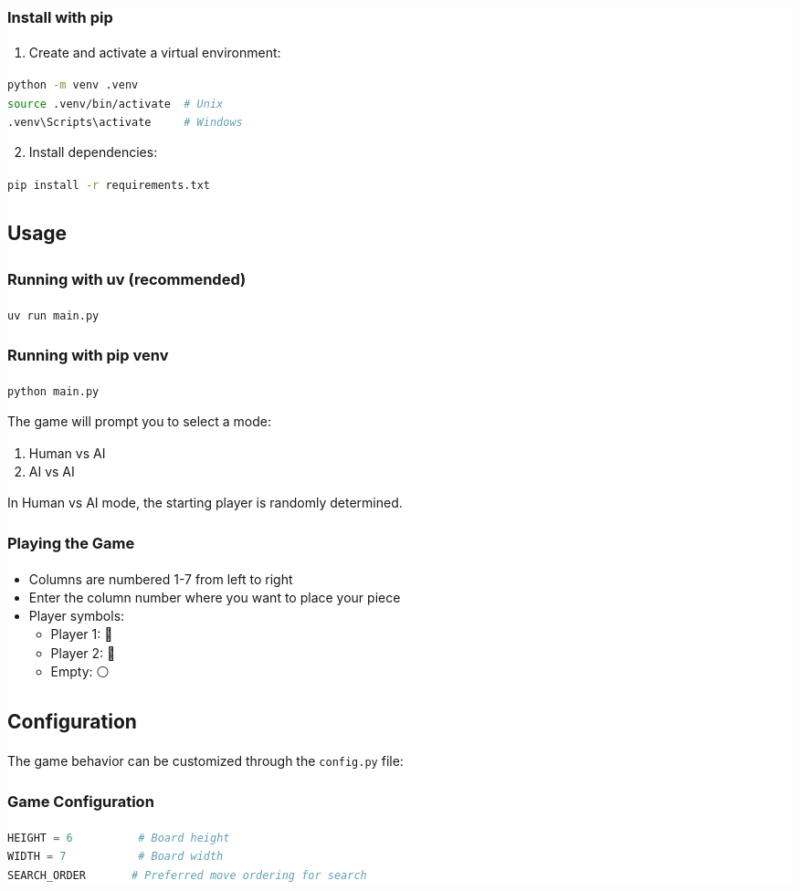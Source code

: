 ### Install with pip

1. Create and activate a virtual environment:

```bash
python -m venv .venv
source .venv/bin/activate  # Unix
.venv\Scripts\activate     # Windows
```

2. Install dependencies:

```bash
pip install -r requirements.txt
```

## Usage

### Running with uv (recommended)

```bash
uv run main.py
```

### Running with pip venv

```bash
python main.py
```

The game will prompt you to select a mode:

1. Human vs AI
2. AI vs AI

In Human vs AI mode, the starting player is randomly determined.

### Playing the Game

- Columns are numbered 1-7 from left to right
- Enter the column number where you want to place your piece
- Player symbols:
  - Player 1: 🔴
  - Player 2: 🔵
  - Empty: ⚪

## Configuration

The game behavior can be customized through the `config.py` file:

### Game Configuration

```python
HEIGHT = 6          # Board height
WIDTH = 7           # Board width
SEARCH_ORDER       # Preferred move ordering for search
```
